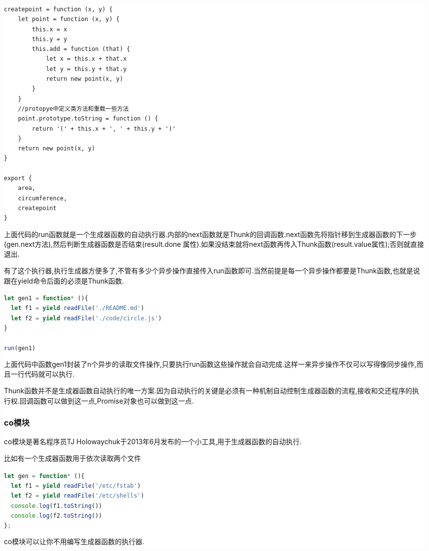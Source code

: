     createpoint = function (x, y) {
        let point = function (x, y) {
            this.x = x
            this.y = y
            this.add = function (that) {
                let x = this.x + that.x
                let y = this.y + that.y
                return new point(x, y)
            }
        }
        //protopye中定义类方法和重载一些方法
        point.prototype.toString = function () {
            return '(' + this.x + ', ' + this.y + ')'
        }
        return new point(x, y)
    }
    
    export {
        area,
        circumference,
        createpoint
    }


上面代码的run函数就是一个生成器函数的自动执行器.内部的next函数就是Thunk的回调函数.next函数先将指针移到生成器函数的下一步(gen.next方法),然后判断生成器函数是否结束(result.done 属性).如果没结束就将next函数再传入Thunk函数(result.value属性);否则就直接退出.

有了这个执行器,执行生成器方便多了,不管有多少个异步操作直接传入run函数即可.当然前提是每一个异步操作都要是Thunk函数,也就是说跟在yield命令后面的必须是Thunk函数.


```javascript
let gen1 = function* (){
  let f1 = yield readFile('./README.md')
  let f2 = yield readFile('./code/circle.js')
}

run(gen1)
```

上面代码中函数gen1封装了n个异步的读取文件操作,只要执行run函数这些操作就会自动完成.这样一来异步操作不仅可以写得像同步操作,而且一行代码就可以执行.

Thunk函数并不是生成器函数自动执行的唯一方案.因为自动执行的关键是必须有一种机制自动控制生成器函数的流程,接收和交还程序的执行权.回调函数可以做到这一点,Promise对象也可以做到这一点.

### co模块


co模块是著名程序员TJ Holowaychuk于2013年6月发布的一个小工具,用于生成器函数的自动执行.

比如有一个生成器函数用于依次读取两个文件

```js
let gen = function* (){
  let f1 = yield readFile('/etc/fstab')
  let f2 = yield readFile('/etc/shells')
  console.log(f1.toString())
  console.log(f2.toString())
};
```
co模块可以让你不用编写生成器函数的执行器.
